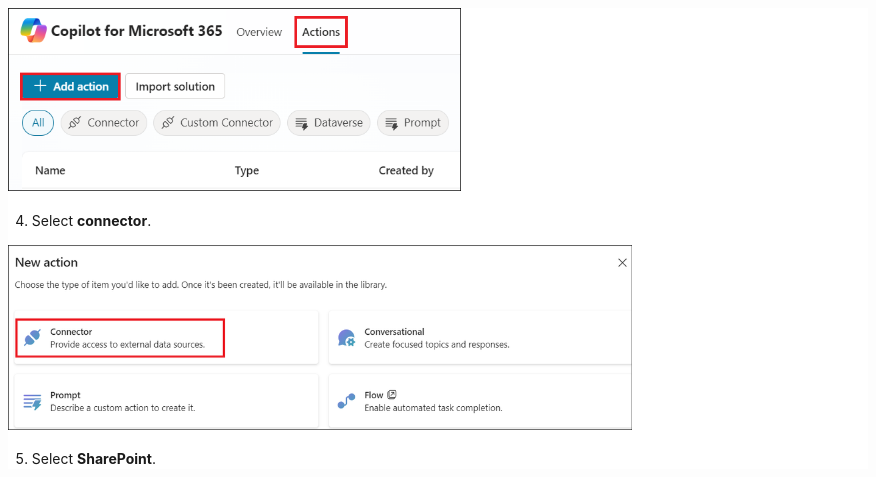 <img src="./media/image2.png" style="width:4.72247in;height:1.90982in"
alt="A screenshot of a computer Description automatically generated" />

4.  Select **connector**.

<img src="./media/image3.png" style="width:6.5in;height:1.925in"
alt="A screenshot of a computer Description automatically generated" />

5.  Select **SharePoint**.
